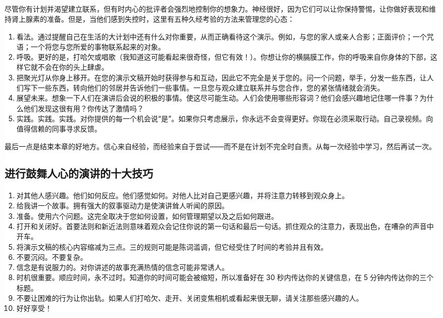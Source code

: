 尽管你有计划并渴望建立联系，但有时内心的批评者会强烈地控制你的想象力。神经很好，因为它们可以让你保持警惕，让你做好表现和维持肾上腺素的准备。但是，当他们感到失控时，这里有五种久经考验的方法来管理您的心态：

1. 看法。通过提醒自己在生活的大计划中还有什么对你重要，从而正确看待这个演示。例如，与您的家人或亲人合影；正面评价；一个咒语；一个将您与您所爱的事物联系起来的对象。
2. 呼吸。更好的是，打哈欠或唱歌（我知道这可能看起来很奇怪，但它有效！）。你想让你的横膈膜工作，你的呼吸来自你身体的下部，这样它就不会在你的头上肆虐。
3. 把聚光灯从你身上移开。在您的演示文稿开始时获得参与和互动，因此它不完全是关于您的。问一个问题，举手，分发一些东西，让人们写下一些东西，转向他们的邻居并告诉他们一些事情。一旦您与观众建立联系并与您合作，您的紧张情绪就会消失。
4. 展望未来。想象一下人们在演讲后会说的积极的事情。使这尽可能生动。人们会使用哪些形容词？他们会感兴趣地记住哪一件事？为什么他们发现这很有用？你传达了激情吗？
5. 实践。实践。实践。对你提供的每一个机会说“是”。如果你只考虑展示，你永远不会变得更好。你现在必须采取行动。自己录视频。向值得信赖的同事寻求反馈。

最后一点是结束本章的好地方。信心来自经验，而经验来自于尝试——而不是在计划不完全时自责。从每一次经验中学习，然后再试一次。

## 进行鼓舞人心的演讲的十大技巧

1. 对其他人感兴趣。他们如何反应。他们感觉如何。对他人比对自己更感兴趣，并将注意力转移到观众身上。
2. 给我讲一个故事。拥有强大的叙事驱动力是使演讲耸人听闻的原因。
3. 准备。使用六个问题。这完全取决于您如何设置，如何管理期望以及之后如何跟进。
4. 打开和关闭好。首要法则和新近法则意味着观众会记住你说的第一句话和最后一句话。抓住观众的注意力，表现出色，在嘈杂的声音中开车。
5. 将演示文稿的核心内容缩减为三点。三的规则可能是陈词滥调，但它经受住了时间的考验并且有效。
6. 不要沉闷。不要复杂。
7. 信念是有说服力的。对你讲述的故事充满热情的信念可能非常诱人。
8. 时机很重要。顺应时间，永不过时。知道你的时间可能会被缩短，所以准备好在 30 秒内传达你的关键信息，在 5 分钟内传达你的三个标题。
9. 不要让困难的行为让你出轨。如果人们打哈欠、走开、关闭变焦相机或看起来很无聊，请关注那些感兴趣的人。
10. 好好享受！